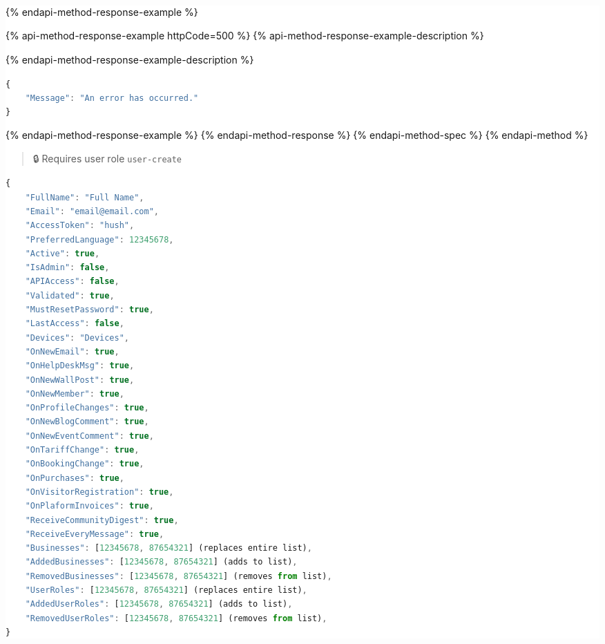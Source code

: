 ```javascript
```

{% endapi-method-response-example %}

{% api-method-response-example httpCode=500 %}
{% api-method-response-example-description %}

{% endapi-method-response-example-description %}

```javascript
{
    "Message": "An error has occurred."
}
```

{% endapi-method-response-example %}
{% endapi-method-response %}
{% endapi-method-spec %}
{% endapi-method %}

> 🔒 Requires user role `user-create`

```javascript
{
    "FullName": "Full Name",
    "Email": "email@email.com",
    "AccessToken": "hush",
    "PreferredLanguage": 12345678,
    "Active": true,
    "IsAdmin": false,
    "APIAccess": false,
    "Validated": true,
    "MustResetPassword": true,
    "LastAccess": false,
    "Devices": "Devices",
    "OnNewEmail": true,
    "OnHelpDeskMsg": true,
    "OnNewWallPost": true,
    "OnNewMember": true,
    "OnProfileChanges": true,
    "OnNewBlogComment": true,
    "OnNewEventComment": true,
    "OnTariffChange": true,
    "OnBookingChange": true,
    "OnPurchases": true,
    "OnVisitorRegistration": true,
    "OnPlaformInvoices": true,
    "ReceiveCommunityDigest": true,
    "ReceiveEveryMessage": true,
    "Businesses": [12345678, 87654321] (replaces entire list),
    "AddedBusinesses": [12345678, 87654321] (adds to list),
    "RemovedBusinesses": [12345678, 87654321] (removes from list),
    "UserRoles": [12345678, 87654321] (replaces entire list),
    "AddedUserRoles": [12345678, 87654321] (adds to list),
    "RemovedUserRoles": [12345678, 87654321] (removes from list),
}
```
